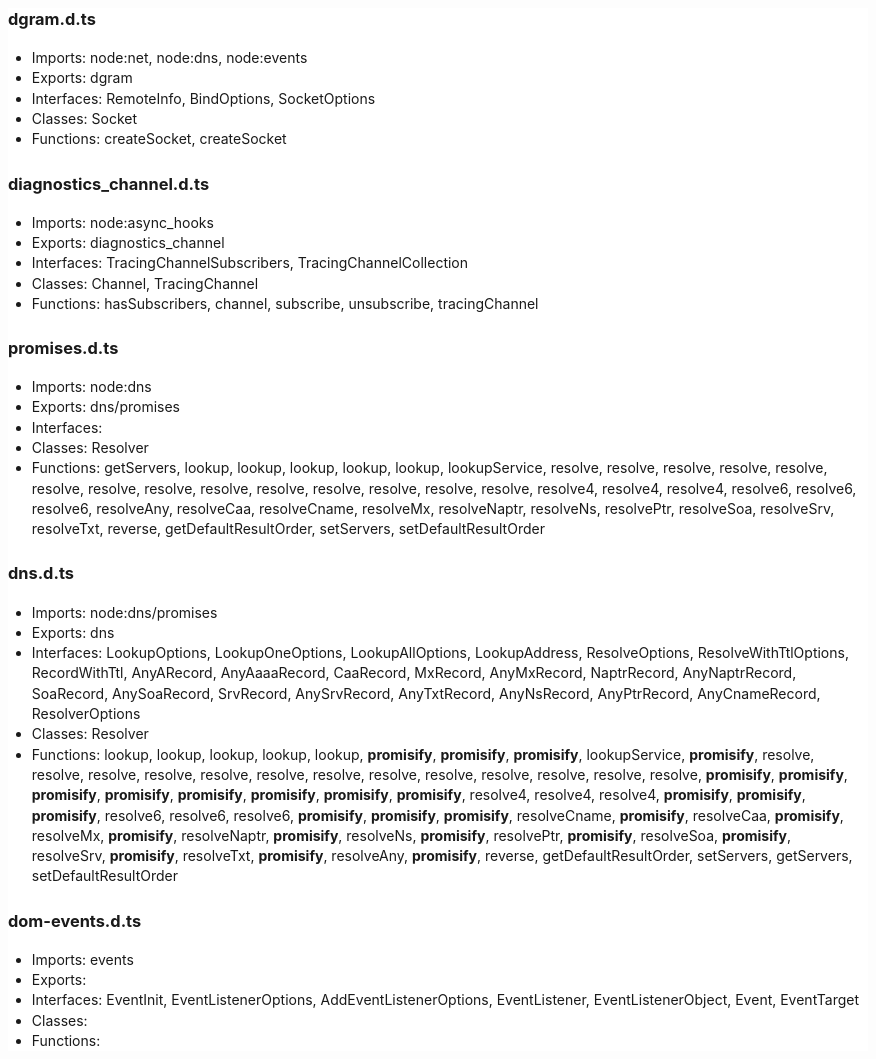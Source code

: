 ### dgram.d.ts
- Imports: node:net, node:dns, node:events
- Exports: dgram
- Interfaces: RemoteInfo, BindOptions, SocketOptions
- Classes: Socket
- Functions: createSocket, createSocket

### diagnostics_channel.d.ts
- Imports: node:async_hooks
- Exports: diagnostics_channel
- Interfaces: TracingChannelSubscribers, TracingChannelCollection
- Classes: Channel, TracingChannel
- Functions: hasSubscribers, channel, subscribe, unsubscribe, tracingChannel

### promises.d.ts
- Imports: node:dns
- Exports: dns/promises
- Interfaces: 
- Classes: Resolver
- Functions: getServers, lookup, lookup, lookup, lookup, lookup, lookupService, resolve, resolve, resolve, resolve, resolve, resolve, resolve, resolve, resolve, resolve, resolve, resolve, resolve, resolve, resolve4, resolve4, resolve4, resolve6, resolve6, resolve6, resolveAny, resolveCaa, resolveCname, resolveMx, resolveNaptr, resolveNs, resolvePtr, resolveSoa, resolveSrv, resolveTxt, reverse, getDefaultResultOrder, setServers, setDefaultResultOrder

### dns.d.ts
- Imports: node:dns/promises
- Exports: dns
- Interfaces: LookupOptions, LookupOneOptions, LookupAllOptions, LookupAddress, ResolveOptions, ResolveWithTtlOptions, RecordWithTtl, AnyARecord, AnyAaaaRecord, CaaRecord, MxRecord, AnyMxRecord, NaptrRecord, AnyNaptrRecord, SoaRecord, AnySoaRecord, SrvRecord, AnySrvRecord, AnyTxtRecord, AnyNsRecord, AnyPtrRecord, AnyCnameRecord, ResolverOptions
- Classes: Resolver
- Functions: lookup, lookup, lookup, lookup, lookup, __promisify__, __promisify__, __promisify__, lookupService, __promisify__, resolve, resolve, resolve, resolve, resolve, resolve, resolve, resolve, resolve, resolve, resolve, resolve, resolve, __promisify__, __promisify__, __promisify__, __promisify__, __promisify__, __promisify__, __promisify__, __promisify__, resolve4, resolve4, resolve4, __promisify__, __promisify__, __promisify__, resolve6, resolve6, resolve6, __promisify__, __promisify__, __promisify__, resolveCname, __promisify__, resolveCaa, __promisify__, resolveMx, __promisify__, resolveNaptr, __promisify__, resolveNs, __promisify__, resolvePtr, __promisify__, resolveSoa, __promisify__, resolveSrv, __promisify__, resolveTxt, __promisify__, resolveAny, __promisify__, reverse, getDefaultResultOrder, setServers, getServers, setDefaultResultOrder

### dom-events.d.ts
- Imports: events
- Exports: 
- Interfaces: EventInit, EventListenerOptions, AddEventListenerOptions, EventListener, EventListenerObject, Event, EventTarget
- Classes: 
- Functions: 
